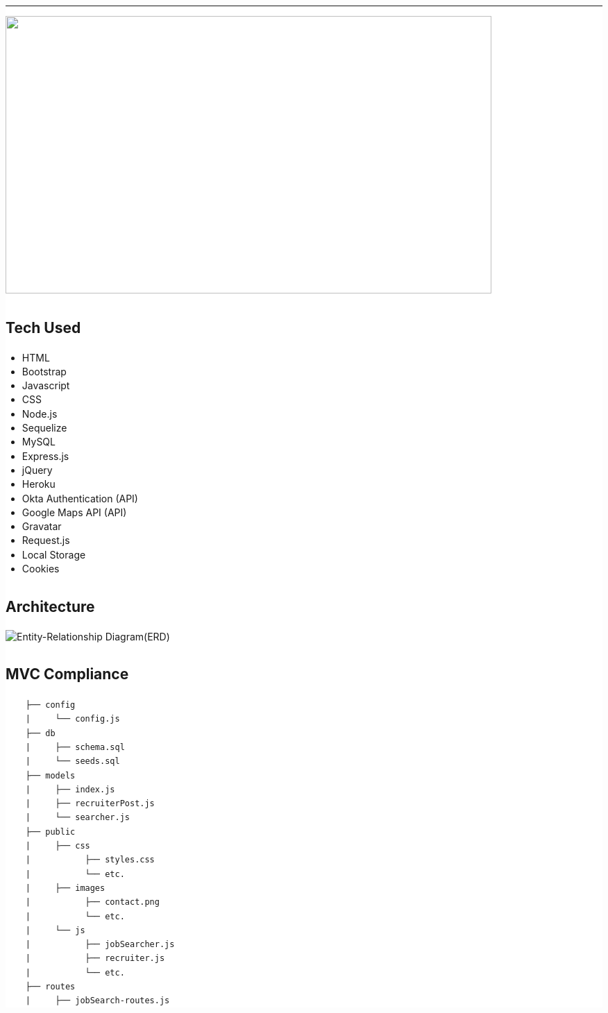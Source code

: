   <hr>
  <img src="RegisterLogin2.PNG" width="700" height="400"/>
</p>


## **Tech Used**
  - HTML
  - Bootstrap
  - Javascript
  - CSS
  - Node.js
  - Sequelize
  - MySQL
  - Express.js
  - jQuery
  - Heroku
  - Okta Authentication (API)
  - Google Maps API (API)
  - Gravatar
  - Request.js
  - Local Storage
  - Cookies

## **Architecture**
  ![Entity-Relationship Diagram(ERD)](ERD.jpg?raw=true "ERD")

## **MVC Compliance**
		├── config
		|     └── config.js
		├── db
		|     ├── schema.sql
		|     └── seeds.sql
		├── models
		|     ├── index.js
	  	|     ├── recruiterPost.js
		|     └── searcher.js
		├── public
		|     ├── css
	  	|           ├── styles.css
	  	|           └── etc.
	  	|     ├── images
	  	|           ├── contact.png
	  	|           └── etc.
		|     └── js
		|           ├── jobSearcher.js
	  	|           ├── recruiter.js
		|           └── etc.
		├── routes
		|     ├── jobSearch-routes.js